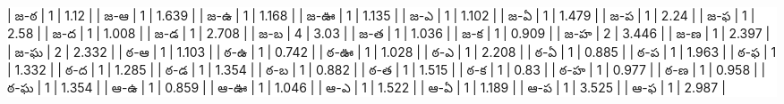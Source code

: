 | జ-ఠ    |        1 |           1.12  |
| జ-ఆ    |        1 |           1.639 |
| జ-ఉ    |        1 |           1.168 |
| జ-ఊ    |        1 |           1.135 |
| జ-ఎ    |        1 |           1.102 |
| జ-ఏ    |        1 |           1.479 |
| జ-ప    |        1 |           2.24  |
| జ-ఫ    |        1 |           2.58  |
| జ-ద    |        1 |           1.008 |
| జ-డ    |        1 |           2.708 |
| జ-బ    |        4 |           3.03  |
| జ-త    |        1 |           1.036 |
| జ-క    |        1 |           0.909 |
| జ-హ    |        2 |           3.446 |
| జ-ణ    |        1 |           2.397 |
| జ-ఘ    |        2 |           2.332 |
| ఠ-ఆ    |        1 |           1.103 |
| ఠ-ఉ    |        1 |           0.742 |
| ఠ-ఊ    |        1 |           1.028 |
| ఠ-ఎ    |        1 |           2.208 |
| ఠ-ఏ    |        1 |           0.885 |
| ఠ-ప    |        1 |           1.963 |
| ఠ-ఫ    |        1 |           1.332 |
| ఠ-ద    |        1 |           1.285 |
| ఠ-డ    |        1 |           1.354 |
| ఠ-బ    |        1 |           0.882 |
| ఠ-త    |        1 |           1.515 |
| ఠ-క    |        1 |           0.83  |
| ఠ-హ    |        1 |           0.977 |
| ఠ-ణ    |        1 |           0.958 |
| ఠ-ఘ    |        1 |           1.354 |
| ఆ-ఉ    |        1 |           0.859 |
| ఆ-ఊ    |        1 |           1.046 |
| ఆ-ఎ    |        1 |           1.522 |
| ఆ-ఏ    |        1 |           1.189 |
| ఆ-ప    |        1 |           3.525 |
| ఆ-ఫ    |        1 |           2.987 |